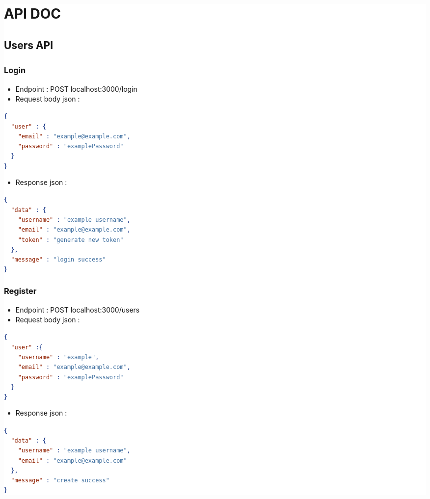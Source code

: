 # API DOC

## Users API

### Login 

* Endpoint : POST localhost:3000/login
* Request body json : 
```json
{
  "user" : {
    "email" : "example@example.com",
    "password" : "examplePassword"
  }
}
```
* Response json : 
```json
{
  "data" : {
    "username" : "example username",
    "email" : "example@example.com",
    "token" : "generate new token"
  },
  "message" : "login success"
}
```
### Register 

* Endpoint : POST localhost:3000/users
* Request body json : 
```json
{
  "user" :{
    "username" : "example",
    "email" : "example@example.com",
    "password" : "examplePassword"
  }
}
```
* Response json : 
```json
{
  "data" : {
    "username" : "example username",
    "email" : "example@example.com"
  },
  "message" : "create success"
}
```
